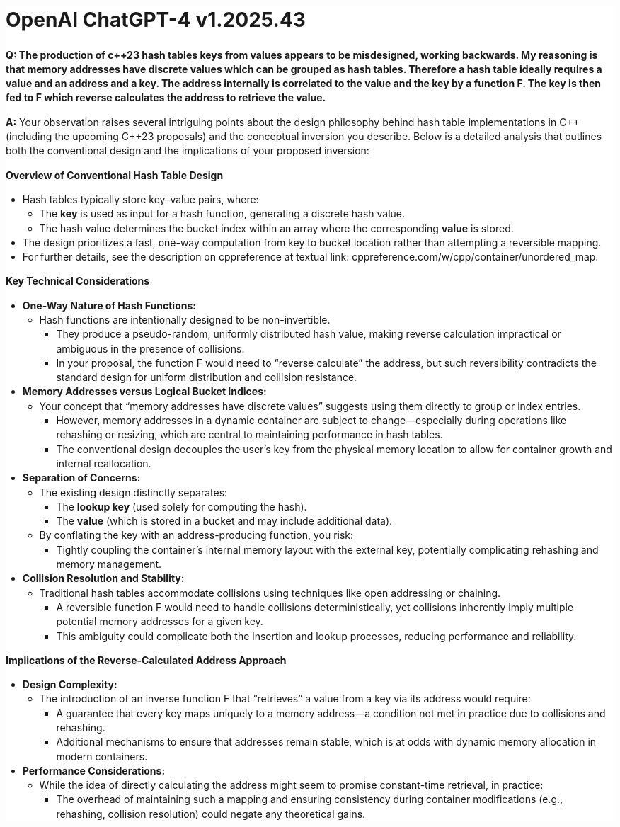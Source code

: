 # OpenAI ChatGPT-4 v1.2025.43

**Q: The production of c++23 hash tables keys from values appears to be misdesigned, working backwards. My reasoning is that memory addresses have discrete values which can be grouped as hash tables. Therefore a hash table ideally requires a value and an address and a key. The address internally is correlated to the value and the key by a function F. The key is then fed to  F which reverse calculates the address to retrieve the value.**

**A:** Your observation raises several intriguing points about the design philosophy behind hash table implementations in C++ (including the upcoming C++23 proposals) and the conceptual inversion you describe. Below is a detailed analysis that outlines both the conventional design and the implications of your proposed inversion:

**Overview of Conventional Hash Table Design**  
- Hash tables typically store key–value pairs, where:  
	- The **key** is used as input for a hash function, generating a discrete hash value.  
	- The hash value determines the bucket index within an array where the corresponding **value** is stored.  
- The design prioritizes a fast, one-way computation from key to bucket location rather than attempting a reversible mapping.  
- For further details, see the description on cppreference at textual link: cppreference.com/w/cpp/container/unordered_map.

**Key Technical Considerations**  
- **One-Way Nature of Hash Functions:**  
	- Hash functions are intentionally designed to be non-invertible.  
		- They produce a pseudo-random, uniformly distributed hash value, making reverse calculation impractical or ambiguous in the presence of collisions.  
		- In your proposal, the function F would need to “reverse calculate” the address, but such reversibility contradicts the standard design for uniform distribution and collision resistance.
- **Memory Addresses versus Logical Bucket Indices:**  
	- Your concept that “memory addresses have discrete values” suggests using them directly to group or index entries.  
		- However, memory addresses in a dynamic container are subject to change—especially during operations like rehashing or resizing, which are central to maintaining performance in hash tables.
		- The conventional design decouples the user’s key from the physical memory location to allow for container growth and internal reallocation.
- **Separation of Concerns:**  
	- The existing design distinctly separates:  
		- The **lookup key** (used solely for computing the hash).  
		- The **value** (which is stored in a bucket and may include additional data).  
	- By conflating the key with an address-producing function, you risk:  
		- Tightly coupling the container’s internal memory layout with the external key, potentially complicating rehashing and memory management.
- **Collision Resolution and Stability:**  
	- Traditional hash tables accommodate collisions using techniques like open addressing or chaining.  
		- A reversible function F would need to handle collisions deterministically, yet collisions inherently imply multiple potential memory addresses for a given key.
		- This ambiguity could complicate both the insertion and lookup processes, reducing performance and reliability.

**Implications of the Reverse-Calculated Address Approach**  
- **Design Complexity:**  
	- The introduction of an inverse function F that “retrieves” a value from a key via its address would require:  
		- A guarantee that every key maps uniquely to a memory address—a condition not met in practice due to collisions and rehashing.  
		- Additional mechanisms to ensure that addresses remain stable, which is at odds with dynamic memory allocation in modern containers.
- **Performance Considerations:**  
	- While the idea of directly calculating the address might seem to promise constant-time retrieval, in practice:  
		- The overhead of maintaining such a mapping and ensuring consistency during container modifications (e.g., rehashing, collision resolution) could negate any theoretical gains.